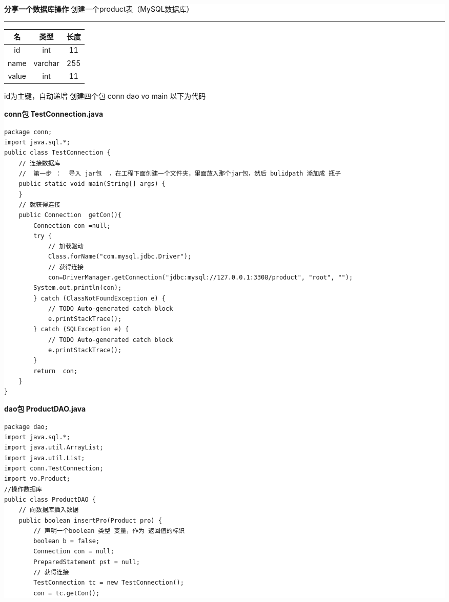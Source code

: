 **分享一个数据库操作**
创建一个product表（MySQL数据库）
***
|名|类型|长度|
|:-:|:-:|:-:|
|id|int|11|
|name|varchar|255|
|value|int|11|

id为主键，自动递增
创建四个包 conn dao vo main
以下为代码

**conn包 TestConnection.java**
```
package conn;
import java.sql.*;
public class TestConnection {
	// 连接数据库
	//  第一步 ：  导入 jar包  ，在工程下面创建一个文件夹，里面放入那个jar包，然后 bulidpath 添加成 瓶子
	public static void main(String[] args) {	
	}
	// 就获得连接
	public Connection  getCon(){
		Connection con =null;
		try {
			// 加载驱动
			Class.forName("com.mysql.jdbc.Driver");
			// 获得连接
			con=DriverManager.getConnection("jdbc:mysql://127.0.0.1:3308/product", "root", "");
		System.out.println(con);
		} catch (ClassNotFoundException e) {
			// TODO Auto-generated catch block
			e.printStackTrace();
		} catch (SQLException e) {
			// TODO Auto-generated catch block
			e.printStackTrace();
		}
		return  con;
	}
}
```

**dao包 ProductDAO.java**
```
package dao;
import java.sql.*;
import java.util.ArrayList;
import java.util.List;
import conn.TestConnection;
import vo.Product;
//操作数据库
public class ProductDAO {
	// 向数据库插入数据
	public boolean insertPro(Product pro) {
		// 声明一个boolean 类型 变量，作为 返回值的标识
		boolean b = false;
		Connection con = null;
		PreparedStatement pst = null;
		// 获得连接
		TestConnection tc = new TestConnection();
		con = tc.getCon();
```